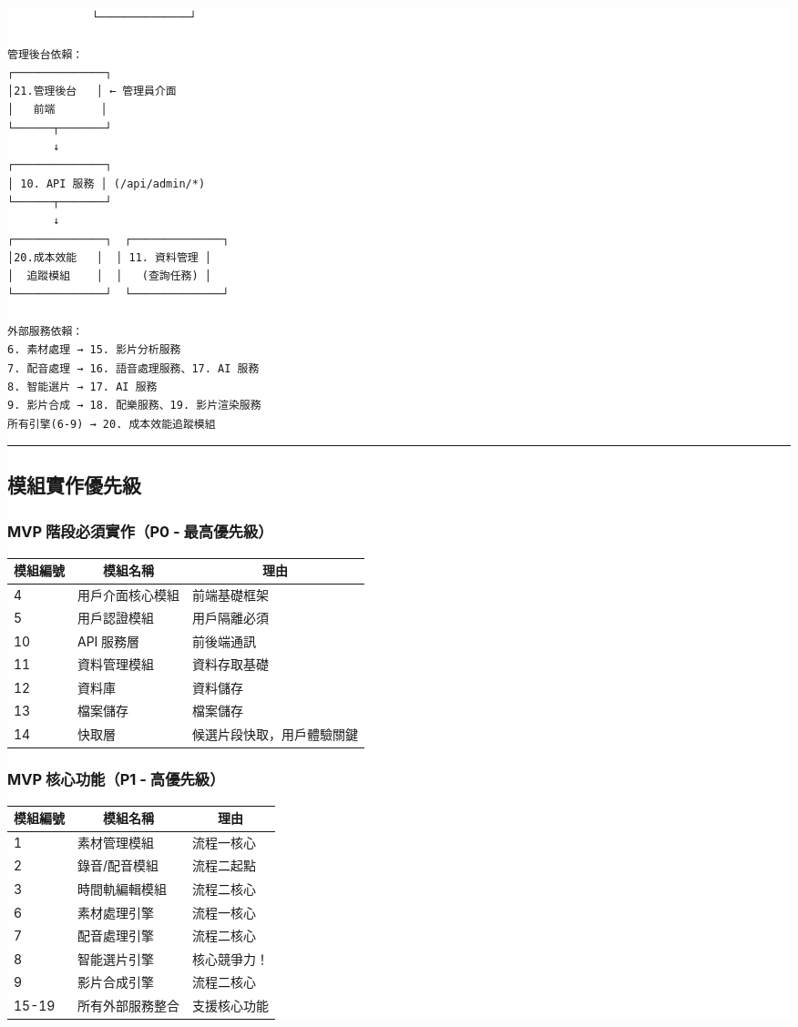 ```
             └──────────────┘

管理後台依賴：
┌──────────────┐
│21.管理後台   │ ← 管理員介面
│   前端       │
└──────┬───────┘
       ↓
┌──────────────┐
│ 10. API 服務 │ (/api/admin/*)
└──────┬───────┘
       ↓
┌──────────────┐  ┌──────────────┐
│20.成本效能   │  │ 11. 資料管理 │
│  追蹤模組    │  │   (查詢任務) │
└──────────────┘  └──────────────┘

外部服務依賴：
6. 素材處理 → 15. 影片分析服務
7. 配音處理 → 16. 語音處理服務、17. AI 服務
8. 智能選片 → 17. AI 服務
9. 影片合成 → 18. 配樂服務、19. 影片渲染服務
所有引擎(6-9) → 20. 成本效能追蹤模組
```

---

## 模組實作優先級

### MVP 階段必須實作（P0 - 最高優先級）

| 模組編號 | 模組名稱 | 理由 |
|---------|---------|------|
| 4 | 用戶介面核心模組 | 前端基礎框架 |
| 5 | 用戶認證模組 | 用戶隔離必須 |
| 10 | API 服務層 | 前後端通訊 |
| 11 | 資料管理模組 | 資料存取基礎 |
| 12 | 資料庫 | 資料儲存 |
| 13 | 檔案儲存 | 檔案儲存 |
| 14 | 快取層 | 候選片段快取，用戶體驗關鍵 |

### MVP 核心功能（P1 - 高優先級）

| 模組編號 | 模組名稱 | 理由 |
|---------|---------|------|
| 1 | 素材管理模組 | 流程一核心 |
| 2 | 錄音/配音模組 | 流程二起點 |
| 3 | 時間軌編輯模組 | 流程二核心 |
| 6 | 素材處理引擎 | 流程一核心 |
| 7 | 配音處理引擎 | 流程二核心 |
| 8 | 智能選片引擎 | 核心競爭力！ |
| 9 | 影片合成引擎 | 流程二核心 |
| 15-19 | 所有外部服務整合 | 支援核心功能 |